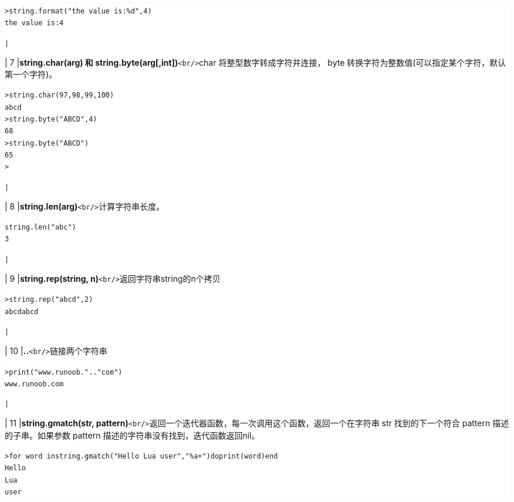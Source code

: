 ```
>string.format("the value is:%d",4)
the value is:4
```

    |
| 7    |**string.char(arg) 和 string.byte(arg[,int])**`<br/>`char 将整型数字转成字符并连接， byte 转换字符为整数值(可以指定某个字符，默认第一个字符)。

```
>string.char(97,98,99,100)
abcd
>string.byte("ABCD",4)
68
>string.byte("ABCD")
65
>
```

    |
| 8    |**string.len(arg)**`<br/>`计算字符串长度。

```
string.len("abc")
3
```

    |
| 9    |**string.rep(string, n)**`<br/>`返回字符串string的n个拷贝

```
>string.rep("abcd",2)
abcdabcd
```

    |
| 10   |**..**`<br/>`链接两个字符串

```
>print("www.runoob.".."com")
www.runoob.com
```

    |
| 11   |**string.gmatch(str, pattern)**`<br/>`返回一个迭代器函数，每一次调用这个函数，返回一个在字符串 str 找到的下一个符合 pattern 描述的子串。如果参数 pattern 描述的字符串没有找到，迭代函数返回nil。

```
>for word instring.gmatch("Hello Lua user","%a+")doprint(word)end
Hello
Lua
user
```
